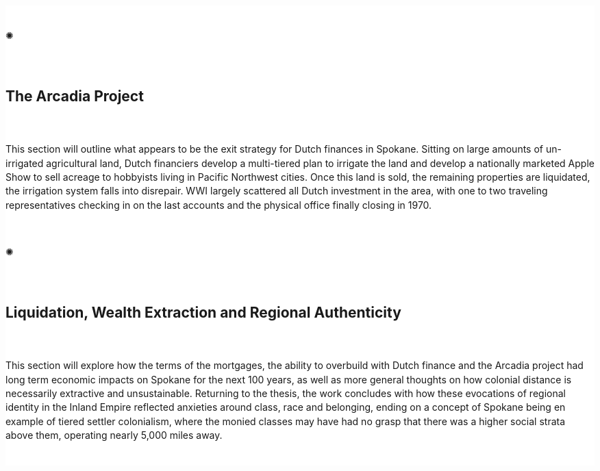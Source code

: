 <br>

<div class="symbol-container">
    <p class="symbol">&#10042;</p>
</div>

<br>

## The Arcadia Project

<br>

This section will outline what appears to be the exit strategy for Dutch finances in Spokane. Sitting on large amounts of un-irrigated agricultural land, Dutch financiers develop a multi-tiered plan to irrigate the land and develop a nationally marketed Apple Show to sell acreage to hobbyists living in Pacific Northwest cities. Once this land is sold, the remaining properties are liquidated, the irrigation system falls into disrepair. WWI largely scattered all Dutch investment in the area, with one to two traveling representatives checking in on the last accounts and the physical office finally closing in 1970. 

<br>

<div class="symbol-container">
    <p class="symbol">&#10042;</p>
</div>

<br>

## Liquidation, Wealth Extraction and Regional Authenticity

<br>

This section will explore how the terms of the mortgages, the ability to overbuild with Dutch finance and the Arcadia project had long term economic impacts on Spokane for the next 100 years, as well as more general thoughts on how colonial distance is necessarily extractive and unsustainable. Returning to the thesis, the work concludes with how these evocations of regional identity in the Inland Empire reflected anxieties around class, race and belonging, ending on a concept of Spokane being en example of tiered settler colonialism, where the monied classes may have had no grasp that there was a higher social strata above them, operating nearly 5,000 miles away. 

<br>